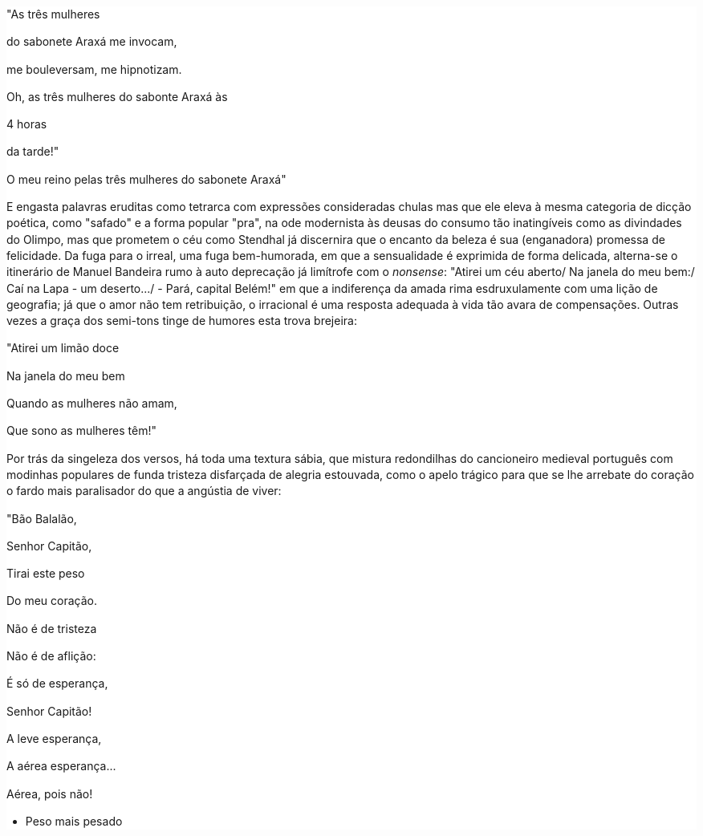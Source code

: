 "As três mulheres

do sabonete Araxá me invocam,

me bouleversam, me hipnotizam.

Oh, as três mulheres do sabonte Araxá às

4 horas

da tarde!"

O meu reino pelas três mulheres do sabonete Araxá"

E engasta palavras eruditas como tetrarca com expressões consideradas chulas mas que ele eleva à mesma categoria de dicção poética, como "safado" e a forma popular "pra", na ode modernista às deusas do consumo tão inatingíveis como as divindades do Olimpo, mas que prometem o céu como Stendhal já discernira que o encanto da beleza é sua (enganadora) promessa de felicidade. Da fuga para o irreal, uma fuga bem-humorada, em que a sensualidade é exprimida de forma delicada, alterna-se o itinerário de Manuel Bandeira rumo à auto deprecação já limítrofe com o *nonsense*: "Atirei um céu aberto/ Na janela do meu bem:/ Caí na Lapa - um deserto.../ - Pará, capital Belém!" em que a indiferença da amada rima esdruxulamente com uma lição de geografia; já que o amor não tem retribuição, o irracional é uma resposta adequada à vida tão avara de compensações. Outras vezes a graça dos semi-tons tinge de humores esta trova brejeira:

"Atirei um limão doce

Na janela do meu bem

Quando as mulheres não amam,

Que sono as mulheres têm!"

Por trás da singeleza dos versos, há toda uma textura sábia, que mistura redondilhas do cancioneiro medieval português com modinhas populares de funda tristeza disfarçada de alegria estouvada, como o apelo trágico para que se lhe arrebate do coração o fardo mais paralisador do que a angústia de viver:

"Bão Balalão,

Senhor Capitão,

Tirai este peso

Do meu coração.

Não é de tristeza

Não é de aflição:

É só de esperança,

Senhor Capitão!

A leve esperança,

A aérea esperança...

Aérea, pois não!

- Peso mais pesado
